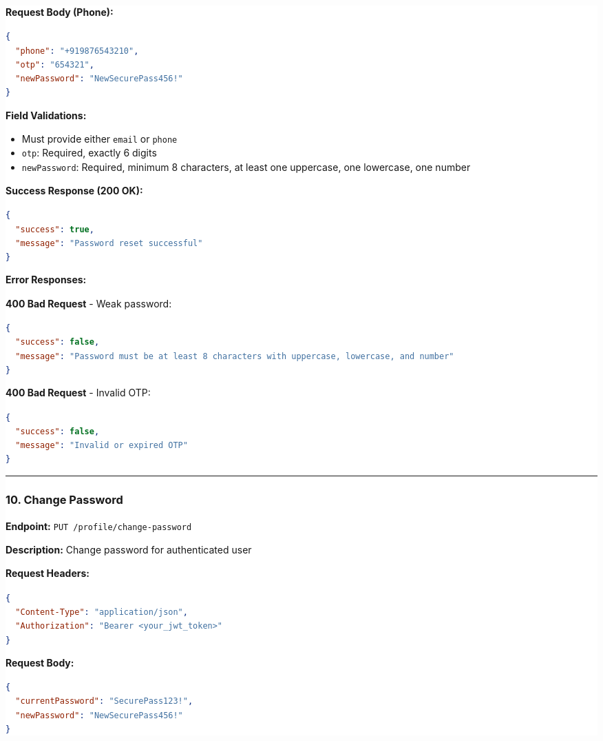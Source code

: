 **Request Body (Phone):**
```json
{
  "phone": "+919876543210",
  "otp": "654321",
  "newPassword": "NewSecurePass456!"
}
```

**Field Validations:**
- Must provide either `email` or `phone`
- `otp`: Required, exactly 6 digits
- `newPassword`: Required, minimum 8 characters, at least one uppercase, one lowercase, one number

**Success Response (200 OK):**
```json
{
  "success": true,
  "message": "Password reset successful"
}
```

**Error Responses:**

**400 Bad Request** - Weak password:
```json
{
  "success": false,
  "message": "Password must be at least 8 characters with uppercase, lowercase, and number"
}
```

**400 Bad Request** - Invalid OTP:
```json
{
  "success": false,
  "message": "Invalid or expired OTP"
}
```

---

### 10. Change Password

**Endpoint:** `PUT /profile/change-password`

**Description:** Change password for authenticated user

**Request Headers:**
```json
{
  "Content-Type": "application/json",
  "Authorization": "Bearer <your_jwt_token>"
}
```

**Request Body:**
```json
{
  "currentPassword": "SecurePass123!",
  "newPassword": "NewSecurePass456!"
}
```
